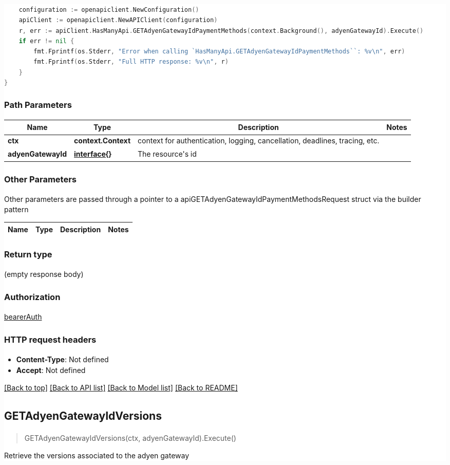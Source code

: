 ```go
    configuration := openapiclient.NewConfiguration()
    apiClient := openapiclient.NewAPIClient(configuration)
    r, err := apiClient.HasManyApi.GETAdyenGatewayIdPaymentMethods(context.Background(), adyenGatewayId).Execute()
    if err != nil {
        fmt.Fprintf(os.Stderr, "Error when calling `HasManyApi.GETAdyenGatewayIdPaymentMethods``: %v\n", err)
        fmt.Fprintf(os.Stderr, "Full HTTP response: %v\n", r)
    }
}
```

### Path Parameters


Name | Type | Description  | Notes
------------- | ------------- | ------------- | -------------
**ctx** | **context.Context** | context for authentication, logging, cancellation, deadlines, tracing, etc.
**adyenGatewayId** | [**interface{}**](.md) | The resource&#39;s id | 

### Other Parameters

Other parameters are passed through a pointer to a apiGETAdyenGatewayIdPaymentMethodsRequest struct via the builder pattern


Name | Type | Description  | Notes
------------- | ------------- | ------------- | -------------


### Return type

 (empty response body)

### Authorization

[bearerAuth](../README.md#bearerAuth)

### HTTP request headers

- **Content-Type**: Not defined
- **Accept**: Not defined

[[Back to top]](#) [[Back to API list]](../README.md#documentation-for-api-endpoints)
[[Back to Model list]](../README.md#documentation-for-models)
[[Back to README]](../README.md)


## GETAdyenGatewayIdVersions

> GETAdyenGatewayIdVersions(ctx, adyenGatewayId).Execute()

Retrieve the versions associated to the adyen gateway
